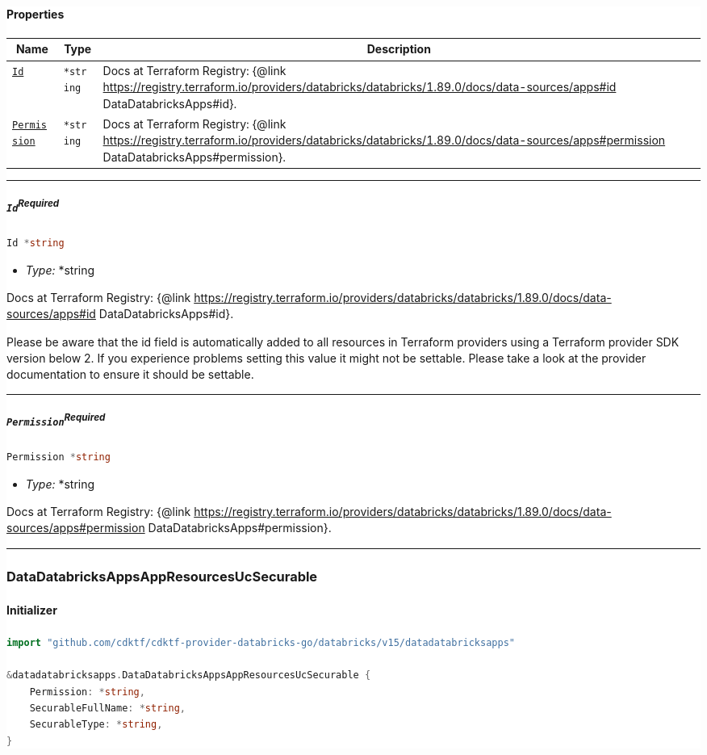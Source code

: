 #### Properties <a name="Properties" id="Properties"></a>

| **Name** | **Type** | **Description** |
| --- | --- | --- |
| <code><a href="#@cdktf/provider-databricks.dataDatabricksApps.DataDatabricksAppsAppResourcesSqlWarehouse.property.id">Id</a></code> | <code>*string</code> | Docs at Terraform Registry: {@link https://registry.terraform.io/providers/databricks/databricks/1.89.0/docs/data-sources/apps#id DataDatabricksApps#id}. |
| <code><a href="#@cdktf/provider-databricks.dataDatabricksApps.DataDatabricksAppsAppResourcesSqlWarehouse.property.permission">Permission</a></code> | <code>*string</code> | Docs at Terraform Registry: {@link https://registry.terraform.io/providers/databricks/databricks/1.89.0/docs/data-sources/apps#permission DataDatabricksApps#permission}. |

---

##### `Id`<sup>Required</sup> <a name="Id" id="@cdktf/provider-databricks.dataDatabricksApps.DataDatabricksAppsAppResourcesSqlWarehouse.property.id"></a>

```go
Id *string
```

- *Type:* *string

Docs at Terraform Registry: {@link https://registry.terraform.io/providers/databricks/databricks/1.89.0/docs/data-sources/apps#id DataDatabricksApps#id}.

Please be aware that the id field is automatically added to all resources in Terraform providers using a Terraform provider SDK version below 2.
If you experience problems setting this value it might not be settable. Please take a look at the provider documentation to ensure it should be settable.

---

##### `Permission`<sup>Required</sup> <a name="Permission" id="@cdktf/provider-databricks.dataDatabricksApps.DataDatabricksAppsAppResourcesSqlWarehouse.property.permission"></a>

```go
Permission *string
```

- *Type:* *string

Docs at Terraform Registry: {@link https://registry.terraform.io/providers/databricks/databricks/1.89.0/docs/data-sources/apps#permission DataDatabricksApps#permission}.

---

### DataDatabricksAppsAppResourcesUcSecurable <a name="DataDatabricksAppsAppResourcesUcSecurable" id="@cdktf/provider-databricks.dataDatabricksApps.DataDatabricksAppsAppResourcesUcSecurable"></a>

#### Initializer <a name="Initializer" id="@cdktf/provider-databricks.dataDatabricksApps.DataDatabricksAppsAppResourcesUcSecurable.Initializer"></a>

```go
import "github.com/cdktf/cdktf-provider-databricks-go/databricks/v15/datadatabricksapps"

&datadatabricksapps.DataDatabricksAppsAppResourcesUcSecurable {
	Permission: *string,
	SecurableFullName: *string,
	SecurableType: *string,
}
```
